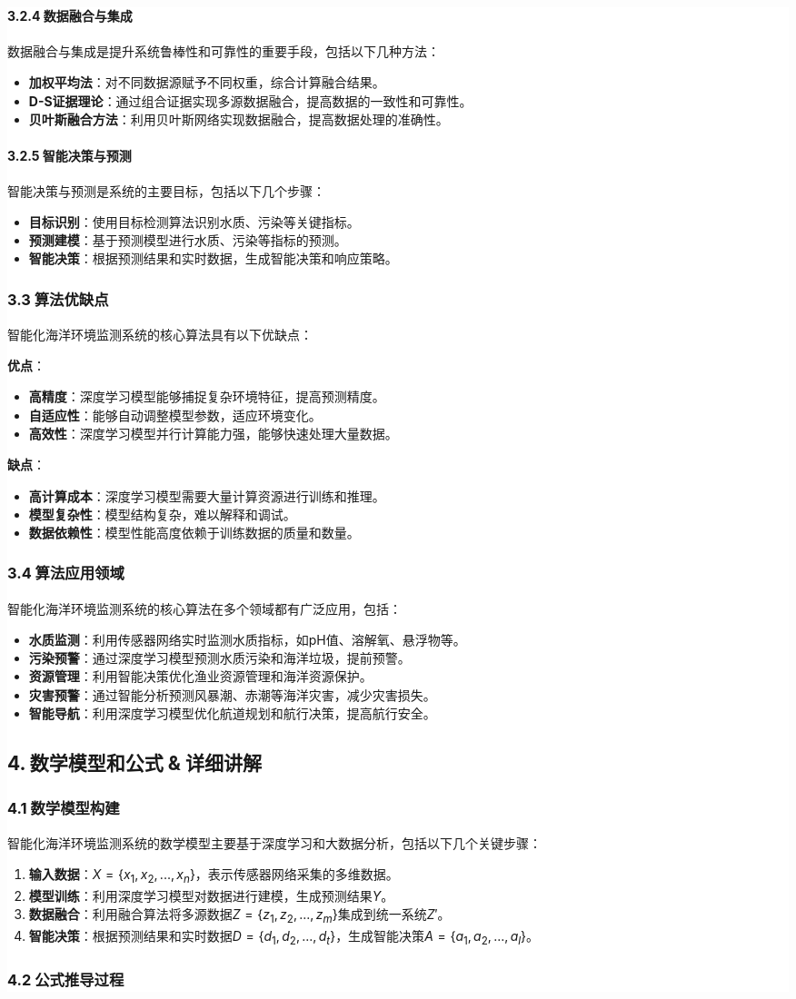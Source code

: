 #### 3.2.4 数据融合与集成

数据融合与集成是提升系统鲁棒性和可靠性的重要手段，包括以下几种方法：

- **加权平均法**：对不同数据源赋予不同权重，综合计算融合结果。
- **D-S证据理论**：通过组合证据实现多源数据融合，提高数据的一致性和可靠性。
- **贝叶斯融合方法**：利用贝叶斯网络实现数据融合，提高数据处理的准确性。

#### 3.2.5 智能决策与预测

智能决策与预测是系统的主要目标，包括以下几个步骤：

- **目标识别**：使用目标检测算法识别水质、污染等关键指标。
- **预测建模**：基于预测模型进行水质、污染等指标的预测。
- **智能决策**：根据预测结果和实时数据，生成智能决策和响应策略。

### 3.3 算法优缺点

智能化海洋环境监测系统的核心算法具有以下优缺点：

**优点**：

- **高精度**：深度学习模型能够捕捉复杂环境特征，提高预测精度。
- **自适应性**：能够自动调整模型参数，适应环境变化。
- **高效性**：深度学习模型并行计算能力强，能够快速处理大量数据。

**缺点**：

- **高计算成本**：深度学习模型需要大量计算资源进行训练和推理。
- **模型复杂性**：模型结构复杂，难以解释和调试。
- **数据依赖性**：模型性能高度依赖于训练数据的质量和数量。

### 3.4 算法应用领域

智能化海洋环境监测系统的核心算法在多个领域都有广泛应用，包括：

- **水质监测**：利用传感器网络实时监测水质指标，如pH值、溶解氧、悬浮物等。
- **污染预警**：通过深度学习模型预测水质污染和海洋垃圾，提前预警。
- **资源管理**：利用智能决策优化渔业资源管理和海洋资源保护。
- **灾害预警**：通过智能分析预测风暴潮、赤潮等海洋灾害，减少灾害损失。
- **智能导航**：利用深度学习模型优化航道规划和航行决策，提高航行安全。

## 4. 数学模型和公式 & 详细讲解

### 4.1 数学模型构建

智能化海洋环境监测系统的数学模型主要基于深度学习和大数据分析，包括以下几个关键步骤：

1. **输入数据**：$X=\{x_1,x_2,...,x_n\}$，表示传感器网络采集的多维数据。
2. **模型训练**：利用深度学习模型对数据进行建模，生成预测结果$Y$。
3. **数据融合**：利用融合算法将多源数据$Z=\{z_1,z_2,...,z_m\}$集成到统一系统$Z'$。
4. **智能决策**：根据预测结果和实时数据$D=\{d_1,d_2,...,d_t\}$，生成智能决策$A=\{a_1,a_2,...,a_l\}$。

### 4.2 公式推导过程
